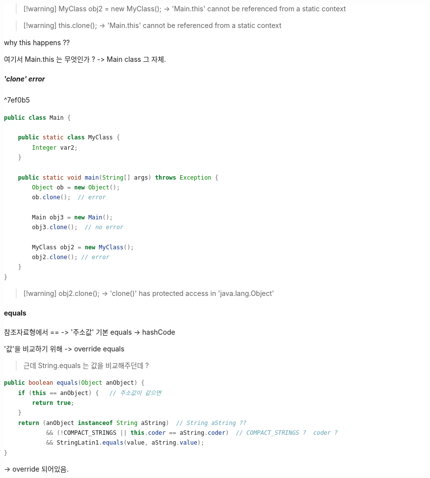 > [!warning] MyClass obj2 = new MyClass();   -> 'Main.this' cannot be referenced from a static context

> [!warning] this.clone();   -> 'Main.this' cannot be referenced from a static context

why this happens ??

여기서 Main.this 는 무엇인가 ?
-> Main class 그 자체.



##### 'clone' error 

^7ef0b5

```java
public class Main {  
      
    public static class MyClass {  
        Integer var2;  
    }  
  
    public static void main(String[] args) throws Exception {  
	    Object ob = new Object();  
		ob.clone();  // error
		  
		Main obj3 = new Main();  
		obj3.clone();  // no error
		  
		MyClass obj2 = new MyClass();  
		obj2.clone(); // error
    }  
}
```

>[!warning]  obj2.clone(); -> 'clone()' has protected access in 'java.lang.Object'



#### equals

참조자료형에서 == -> '주소값'
기본 equals -> hashCode

'값'을 비교하기 위해 -> override equals

> 근데 String.equals 는 값을 비교해주던데 ?

```java
public boolean equals(Object anObject) {  
    if (this == anObject) {   // 주소값이 같으면
        return true;  
    }  
    return (anObject instanceof String aString)  // String aString ??
            && (!COMPACT_STRINGS || this.coder == aString.coder)  // COMPACT_STRINGS ?  coder ?
            && StringLatin1.equals(value, aString.value);  
}
```
-> override 되어있음.
